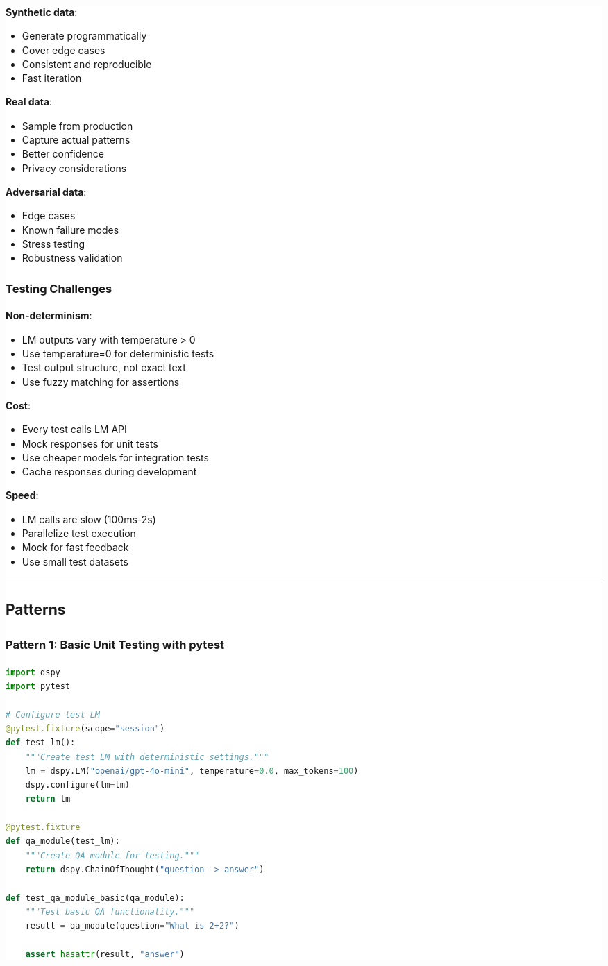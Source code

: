 **Synthetic data**:
- Generate programmatically
- Cover edge cases
- Consistent and reproducible
- Fast iteration

**Real data**:
- Sample from production
- Capture actual patterns
- Better confidence
- Privacy considerations

**Adversarial data**:
- Edge cases
- Known failure modes
- Stress testing
- Robustness validation

### Testing Challenges

**Non-determinism**:
- LM outputs vary with temperature > 0
- Use temperature=0 for deterministic tests
- Test output structure, not exact text
- Use fuzzy matching for assertions

**Cost**:
- Every test calls LM API
- Mock responses for unit tests
- Use cheaper models for integration tests
- Cache responses during development

**Speed**:
- LM calls are slow (100ms-2s)
- Parallelize test execution
- Mock for fast feedback
- Use small test datasets

---

## Patterns

### Pattern 1: Basic Unit Testing with pytest

```python
import dspy
import pytest

# Configure test LM
@pytest.fixture(scope="session")
def test_lm():
    """Create test LM with deterministic settings."""
    lm = dspy.LM("openai/gpt-4o-mini", temperature=0.0, max_tokens=100)
    dspy.configure(lm=lm)
    return lm

@pytest.fixture
def qa_module(test_lm):
    """Create QA module for testing."""
    return dspy.ChainOfThought("question -> answer")

def test_qa_module_basic(qa_module):
    """Test basic QA functionality."""
    result = qa_module(question="What is 2+2?")

    assert hasattr(result, "answer")
```